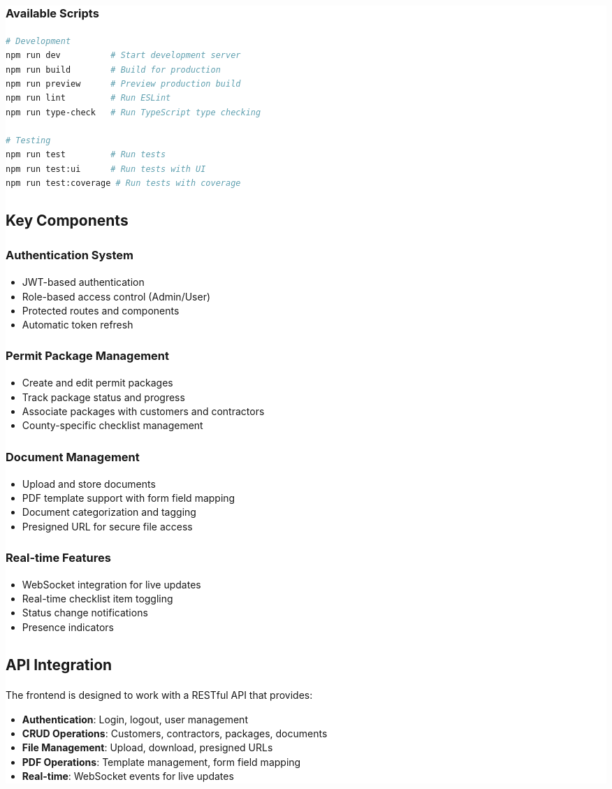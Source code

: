 ### Available Scripts

```bash
# Development
npm run dev          # Start development server
npm run build        # Build for production
npm run preview      # Preview production build
npm run lint         # Run ESLint
npm run type-check   # Run TypeScript type checking

# Testing
npm run test         # Run tests
npm run test:ui      # Run tests with UI
npm run test:coverage # Run tests with coverage
```

## Key Components

### Authentication System
- JWT-based authentication
- Role-based access control (Admin/User)
- Protected routes and components
- Automatic token refresh

### Permit Package Management
- Create and edit permit packages
- Track package status and progress
- Associate packages with customers and contractors
- County-specific checklist management

### Document Management
- Upload and store documents
- PDF template support with form field mapping
- Document categorization and tagging
- Presigned URL for secure file access

### Real-time Features
- WebSocket integration for live updates
- Real-time checklist item toggling
- Status change notifications
- Presence indicators

## API Integration

The frontend is designed to work with a RESTful API that provides:

- **Authentication**: Login, logout, user management
- **CRUD Operations**: Customers, contractors, packages, documents
- **File Management**: Upload, download, presigned URLs
- **PDF Operations**: Template management, form field mapping
- **Real-time**: WebSocket events for live updates

